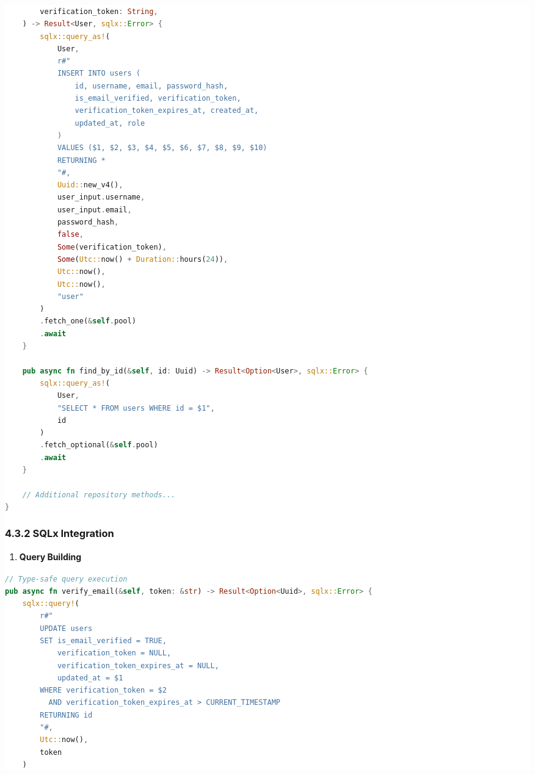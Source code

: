 ```rust
        verification_token: String,
    ) -> Result<User, sqlx::Error> {
        sqlx::query_as!(
            User,
            r#"
            INSERT INTO users (
                id, username, email, password_hash, 
                is_email_verified, verification_token,
                verification_token_expires_at, created_at, 
                updated_at, role
            )
            VALUES ($1, $2, $3, $4, $5, $6, $7, $8, $9, $10)
            RETURNING *
            "#,
            Uuid::new_v4(),
            user_input.username,
            user_input.email,
            password_hash,
            false,
            Some(verification_token),
            Some(Utc::now() + Duration::hours(24)),
            Utc::now(),
            Utc::now(),
            "user"
        )
        .fetch_one(&self.pool)
        .await
    }

    pub async fn find_by_id(&self, id: Uuid) -> Result<Option<User>, sqlx::Error> {
        sqlx::query_as!(
            User,
            "SELECT * FROM users WHERE id = $1",
            id
        )
        .fetch_optional(&self.pool)
        .await
    }

    // Additional repository methods...
}
```

### 4.3.2 SQLx Integration

1. **Query Building**
```rust
// Type-safe query execution
pub async fn verify_email(&self, token: &str) -> Result<Option<Uuid>, sqlx::Error> {
    sqlx::query!(
        r#"
        UPDATE users
        SET is_email_verified = TRUE,
            verification_token = NULL,
            verification_token_expires_at = NULL,
            updated_at = $1
        WHERE verification_token = $2
          AND verification_token_expires_at > CURRENT_TIMESTAMP
        RETURNING id
        "#,
        Utc::now(),
        token
    )
```